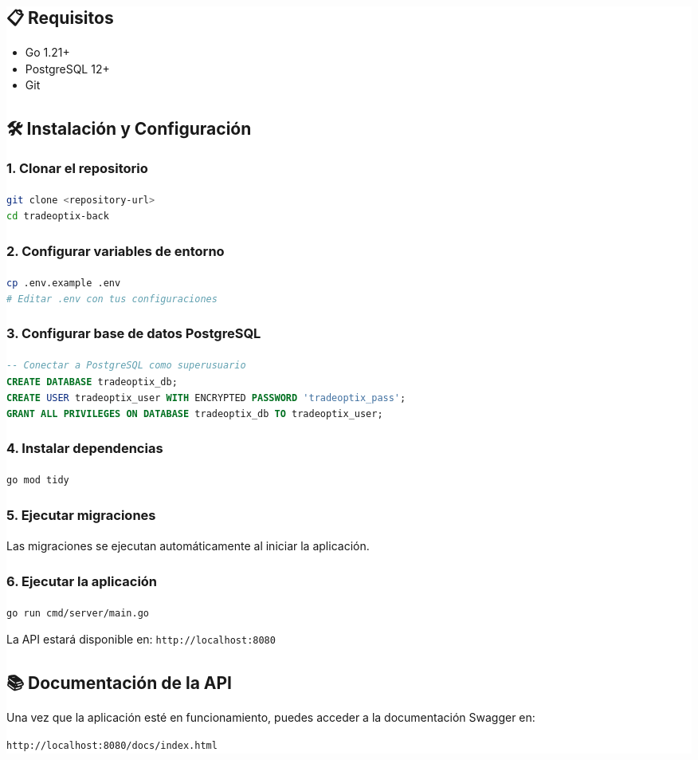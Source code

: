 ## 📋 Requisitos

- Go 1.21+
- PostgreSQL 12+
- Git

## 🛠️ Instalación y Configuración

### 1. Clonar el repositorio

```bash
git clone <repository-url>
cd tradeoptix-back
```

### 2. Configurar variables de entorno

```bash
cp .env.example .env
# Editar .env con tus configuraciones
```

### 3. Configurar base de datos PostgreSQL

```sql
-- Conectar a PostgreSQL como superusuario
CREATE DATABASE tradeoptix_db;
CREATE USER tradeoptix_user WITH ENCRYPTED PASSWORD 'tradeoptix_pass';
GRANT ALL PRIVILEGES ON DATABASE tradeoptix_db TO tradeoptix_user;
```

### 4. Instalar dependencias

```bash
go mod tidy
```

### 5. Ejecutar migraciones

Las migraciones se ejecutan automáticamente al iniciar la aplicación.

### 6. Ejecutar la aplicación

```bash
go run cmd/server/main.go
```

La API estará disponible en: `http://localhost:8080`

## 📚 Documentación de la API

Una vez que la aplicación esté en funcionamiento, puedes acceder a la documentación Swagger en:

```
http://localhost:8080/docs/index.html
```
